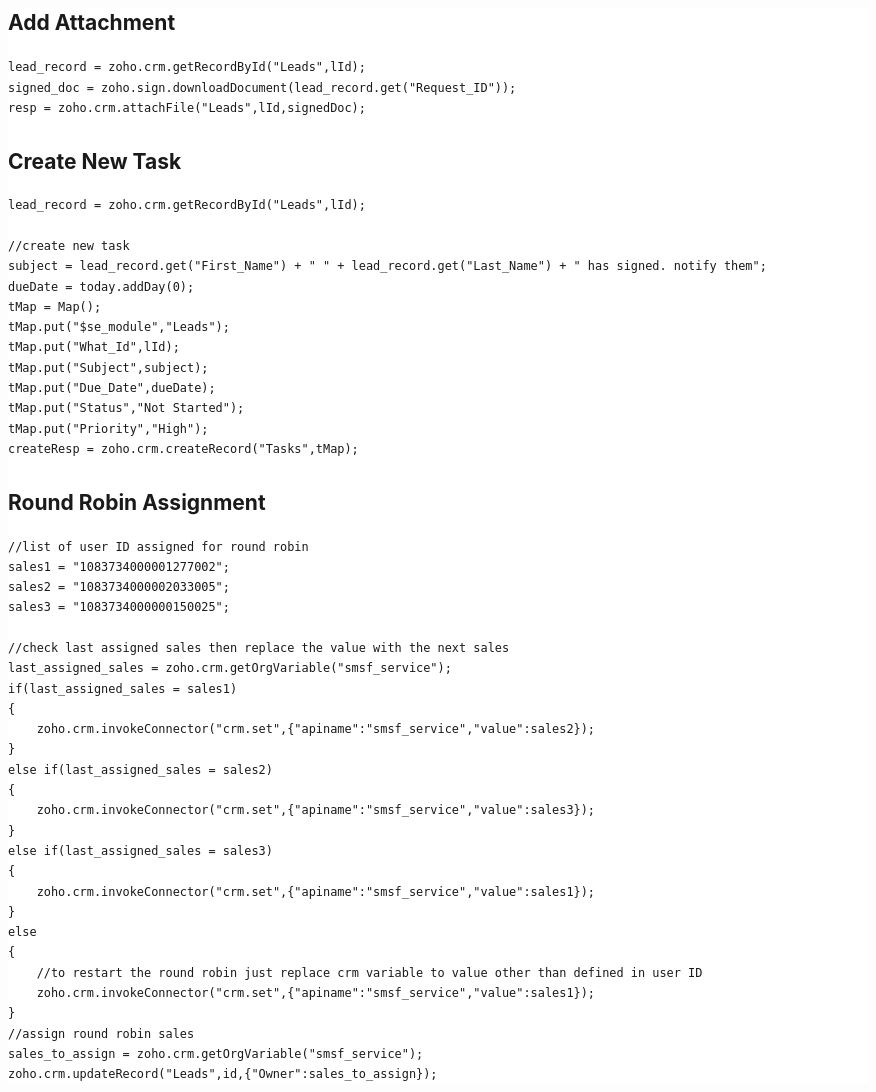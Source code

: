 ## Add Attachment
```
lead_record = zoho.crm.getRecordById("Leads",lId);
signed_doc = zoho.sign.downloadDocument(lead_record.get("Request_ID"));
resp = zoho.crm.attachFile("Leads",lId,signedDoc);
```

## Create New Task
```
lead_record = zoho.crm.getRecordById("Leads",lId);

//create new task
subject = lead_record.get("First_Name") + " " + lead_record.get("Last_Name") + " has signed. notify them";
dueDate = today.addDay(0);
tMap = Map();
tMap.put("$se_module","Leads");
tMap.put("What_Id",lId);
tMap.put("Subject",subject);
tMap.put("Due_Date",dueDate);
tMap.put("Status","Not Started");
tMap.put("Priority","High");
createResp = zoho.crm.createRecord("Tasks",tMap);
```

## Round Robin Assignment
```
//list of user ID assigned for round robin
sales1 = "1083734000001277002";
sales2 = "1083734000002033005";
sales3 = "1083734000000150025";

//check last assigned sales then replace the value with the next sales
last_assigned_sales = zoho.crm.getOrgVariable("smsf_service");
if(last_assigned_sales = sales1)
{
	zoho.crm.invokeConnector("crm.set",{"apiname":"smsf_service","value":sales2});
}
else if(last_assigned_sales = sales2)
{
	zoho.crm.invokeConnector("crm.set",{"apiname":"smsf_service","value":sales3});
}
else if(last_assigned_sales = sales3)
{
	zoho.crm.invokeConnector("crm.set",{"apiname":"smsf_service","value":sales1});
}
else
{
	//to restart the round robin just replace crm variable to value other than defined in user ID
	zoho.crm.invokeConnector("crm.set",{"apiname":"smsf_service","value":sales1});
}
//assign round robin sales
sales_to_assign = zoho.crm.getOrgVariable("smsf_service");
zoho.crm.updateRecord("Leads",id,{"Owner":sales_to_assign});
```

